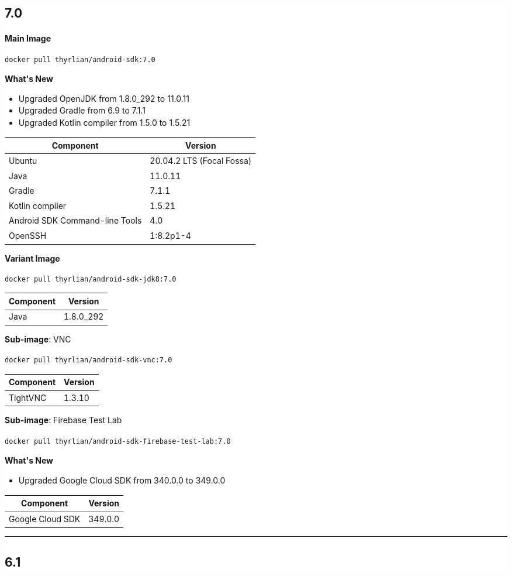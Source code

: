
## 7.0

**Main Image**

```console
docker pull thyrlian/android-sdk:7.0
```

**What's New**
* Upgraded OpenJDK from 1.8.0_292 to 11.0.11
* Upgraded Gradle from 6.9 to 7.1.1
* Upgraded Kotlin compiler from 1.5.0 to 1.5.21

Component | Version
--------- | -------
Ubuntu | 20.04.2 LTS (Focal Fossa)
Java | 11.0.11
Gradle | 7.1.1
Kotlin compiler | 1.5.21
Android SDK Command-line Tools | 4.0
OpenSSH | 1:8.2p1-4

**Variant Image**

```console
docker pull thyrlian/android-sdk-jdk8:7.0
```

Component | Version
--------- | -------
Java | 1.8.0_292

**Sub-image**: VNC

```console
docker pull thyrlian/android-sdk-vnc:7.0
```

Component | Version
--------- | -------
TightVNC | 1.3.10

**Sub-image**: Firebase Test Lab

```console
docker pull thyrlian/android-sdk-firebase-test-lab:7.0
```

**What's New**
* Upgraded Google Cloud SDK from 340.0.0 to 349.0.0

Component | Version
--------- | -------
Google Cloud SDK | 349.0.0

---

## 6.1
